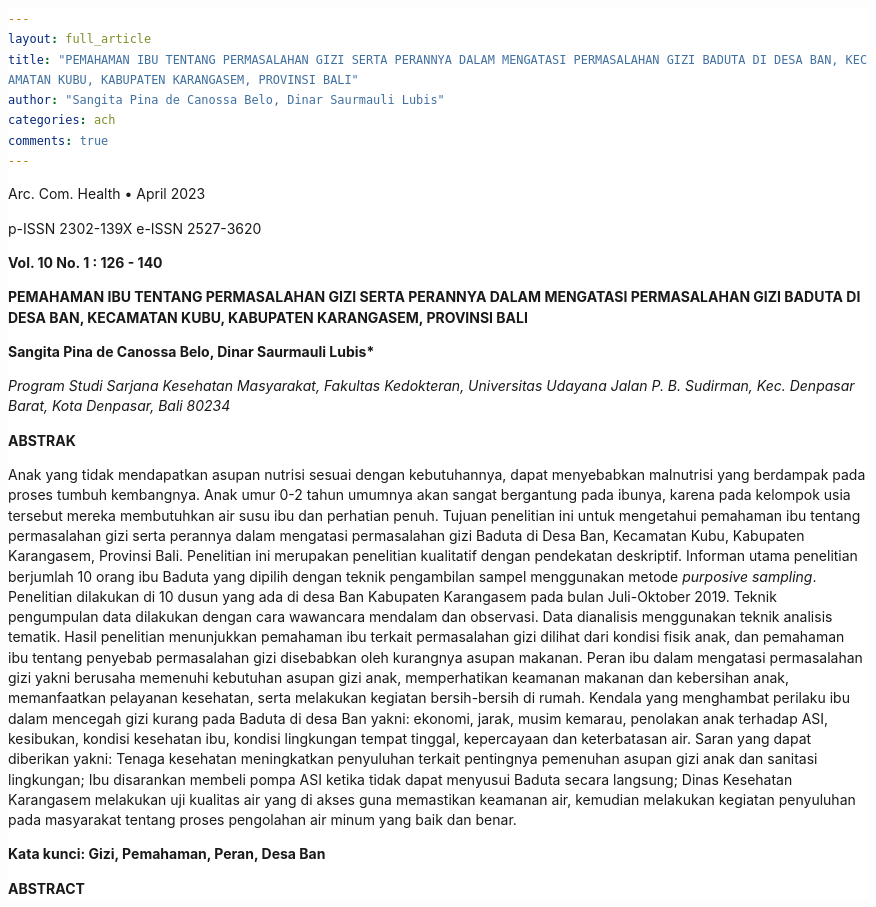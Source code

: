 ```yaml
---
layout: full_article
title: "PEMAHAMAN IBU TENTANG PERMASALAHAN GIZI SERTA PERANNYA DALAM MENGATASI PERMASALAHAN GIZI BADUTA DI DESA BAN, KECAMATAN KUBU, KABUPATEN KARANGASEM, PROVINSI BALI"
author: "Sangita Pina de Canossa Belo, Dinar Saurmauli Lubis"
categories: ach
comments: true
---
```


<p><span class="font4">Arc. Com. Health • April 2023</span></p>
<p><span class="font4">p-ISSN 2302-139X e-ISSN 2527-3620</span></p>
<p><span class="font4" style="font-weight:bold;">Vol. 10 No. 1 : 126 - 140</span></p>
<p><span class="font7" style="font-weight:bold;">PEMAHAMAN IBU TENTANG PERMASALAHAN GIZI SERTA PERANNYA DALAM MENGATASI PERMASALAHAN GIZI BADUTA DI DESA BAN, KECAMATAN KUBU, KABUPATEN KARANGASEM, PROVINSI BALI</span></p>
<p><span class="font5" style="font-weight:bold;">Sangita Pina de Canossa Belo, Dinar Saurmauli Lubis*</span></p>
<p><span class="font5" style="font-style:italic;">Program Studi Sarjana Kesehatan Masyarakat, Fakultas Kedokteran, Universitas Udayana Jalan P. B. Sudirman, Kec. Denpasar Barat, Kota Denpasar, Bali 80234</span></p>
<p><span class="font5" style="font-weight:bold;">ABSTRAK</span></p>
<p><span class="font5">Anak yang tidak mendapatkan asupan nutrisi sesuai dengan kebutuhannya, dapat menyebabkan malnutrisi yang berdampak pada proses tumbuh kembangnya. Anak umur 0-2 tahun umumnya akan sangat bergantung pada ibunya, karena pada kelompok usia tersebut mereka membutuhkan air susu ibu dan perhatian penuh. Tujuan penelitian ini untuk mengetahui pemahaman ibu tentang permasalahan gizi serta perannya dalam mengatasi permasalahan gizi Baduta di Desa Ban, Kecamatan Kubu, Kabupaten Karangasem, Provinsi Bali. Penelitian ini merupakan penelitian kualitatif dengan pendekatan deskriptif. Informan utama penelitian berjumlah 10 orang ibu Baduta yang dipilih dengan teknik pengambilan sampel menggunakan metode </span><span class="font5" style="font-style:italic;">purposive sampling</span><span class="font5">. Penelitian dilakukan di 10 dusun yang ada di desa Ban Kabupaten Karangasem pada bulan Juli-Oktober 2019. Teknik pengumpulan data dilakukan dengan cara wawancara mendalam dan observasi. Data dianalisis menggunakan teknik analisis tematik. Hasil penelitian menunjukkan pemahaman ibu terkait permasalahan gizi dilihat dari kondisi fisik anak, dan pemahaman ibu tentang penyebab permasalahan gizi disebabkan oleh kurangnya asupan makanan. Peran ibu dalam mengatasi permasalahan gizi yakni berusaha memenuhi kebutuhan asupan gizi anak, memperhatikan keamanan makanan dan kebersihan anak, memanfaatkan pelayanan kesehatan, serta melakukan kegiatan bersih-bersih di rumah. Kendala yang menghambat perilaku ibu dalam mencegah gizi kurang pada Baduta di desa Ban yakni: ekonomi, jarak, musim kemarau, penolakan anak terhadap ASI, kesibukan, kondisi kesehatan ibu, kondisi lingkungan tempat tinggal, kepercayaan dan keterbatasan air. Saran yang dapat diberikan yakni: Tenaga kesehatan meningkatkan penyuluhan terkait pentingnya pemenuhan asupan gizi anak dan sanitasi lingkungan; Ibu disarankan membeli pompa ASI ketika tidak dapat menyusui Baduta secara langsung; Dinas Kesehatan Karangasem melakukan uji kualitas air yang di akses guna memastikan keamanan air, kemudian melakukan kegiatan penyuluhan pada masyarakat tentang proses pengolahan air minum yang baik dan benar.</span></p>
<p><span class="font5" style="font-weight:bold;">Kata kunci: Gizi, Pemahaman, Peran, Desa Ban</span></p>
<p><span class="font5" style="font-weight:bold;">ABSTRACT</span></p>